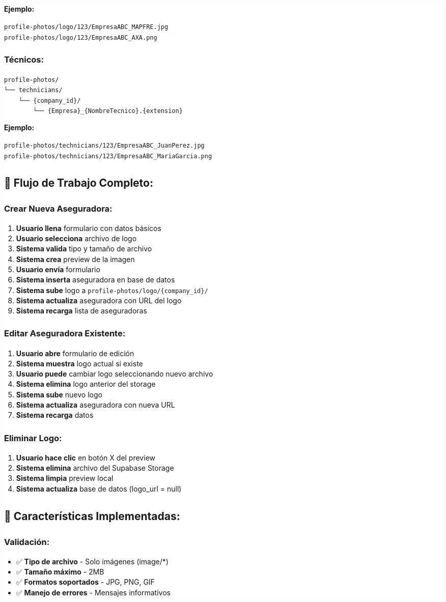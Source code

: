 **Ejemplo:**
```
profile-photos/logo/123/EmpresaABC_MAPFRE.jpg
profile-photos/logo/123/EmpresaABC_AXA.png
```

### **Técnicos:**
```
profile-photos/
└── technicians/
    └── {company_id}/
        └── {Empresa}_{NombreTecnico}.{extension}
```

**Ejemplo:**
```
profile-photos/technicians/123/EmpresaABC_JuanPerez.jpg
profile-photos/technicians/123/EmpresaABC_MariaGarcia.png
```

## 🔄 **Flujo de Trabajo Completo:**

### **Crear Nueva Aseguradora:**
1. **Usuario llena** formulario con datos básicos
2. **Usuario selecciona** archivo de logo
3. **Sistema valida** tipo y tamaño de archivo
4. **Sistema crea** preview de la imagen
5. **Usuario envía** formulario
6. **Sistema inserta** aseguradora en base de datos
7. **Sistema sube** logo a `profile-photos/logo/{company_id}/`
8. **Sistema actualiza** aseguradora con URL del logo
9. **Sistema recarga** lista de aseguradoras

### **Editar Aseguradora Existente:**
1. **Usuario abre** formulario de edición
2. **Sistema muestra** logo actual si existe
3. **Usuario puede** cambiar logo seleccionando nuevo archivo
4. **Sistema elimina** logo anterior del storage
5. **Sistema sube** nuevo logo
6. **Sistema actualiza** aseguradora con nueva URL
7. **Sistema recarga** datos

### **Eliminar Logo:**
1. **Usuario hace clic** en botón X del preview
2. **Sistema elimina** archivo del Supabase Storage
3. **Sistema limpia** preview local
4. **Sistema actualiza** base de datos (logo_url = null)

## 🎯 **Características Implementadas:**

### **Validación:**
- ✅ **Tipo de archivo** - Solo imágenes (image/*)
- ✅ **Tamaño máximo** - 2MB
- ✅ **Formatos soportados** - JPG, PNG, GIF
- ✅ **Manejo de errores** - Mensajes informativos
